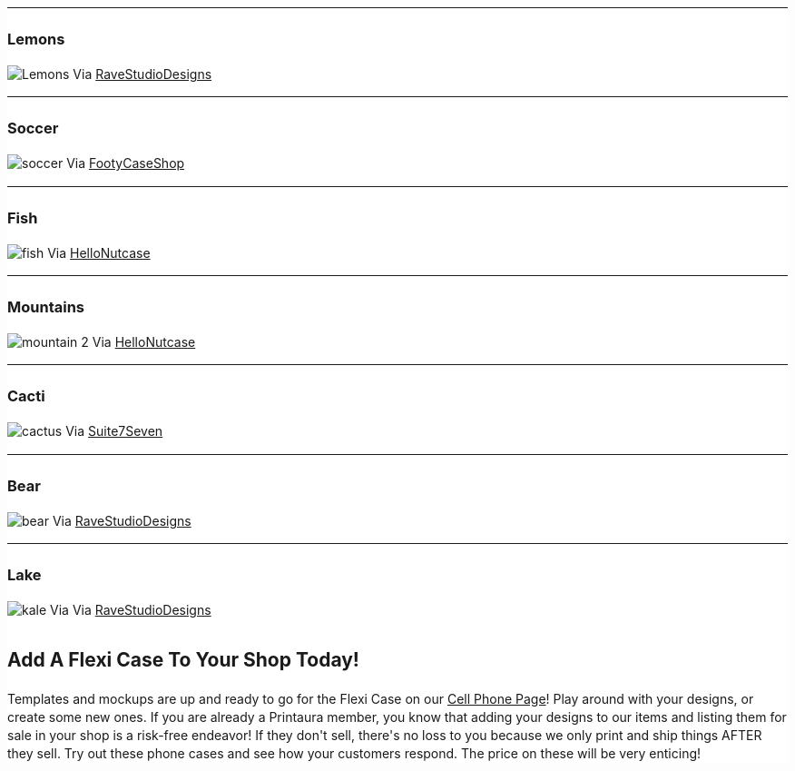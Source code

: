 <hr />

<h3>Lemons</h3>
<img class="alignnone size-large wp-image-12713112" src="https://printaura.com/wp-content/uploads/2018/05/Lemons.jpg" alt="Lemons" width="570" height="456" />
Via <a href="https://www.etsy.com/shop/RaveStudioDesigns" target="_blank" rel="noopener">RaveStudioDesigns</a>

<hr />

<h3>Soccer</h3>
<img class="alignnone size-large wp-image-12713114" src="https://printaura.com/wp-content/uploads/2018/05/soccer.jpg" alt="soccer" width="570" height="456" />
Via <a href="https://www.etsy.com/shop/FootyCaseShop" target="_blank" rel="noopener">FootyCaseShop</a>

<hr />

<h3>Fish</h3>
<img class="alignnone size-full wp-image-12713117" src="https://printaura.com/wp-content/uploads/2018/05/fish.jpg" alt="fish" width="570" height="570" />
Via <a href="https://www.etsy.com/shop/HelloNutcase" target="_blank" rel="noopener">HelloNutcase</a>

<hr />

<h3>Mountains</h3>
<img class="alignnone size-large wp-image-12713113" src="https://printaura.com/wp-content/uploads/2018/05/mountain-2.jpg" alt="mountain 2" width="570" height="570" />
Via <a href="https://www.etsy.com/shop/HelloNutcase" target="_blank" rel="noopener">HelloNutcase</a>

<hr />

<h3>Cacti</h3>
<img class="alignnone size-large wp-image-12713109" src="https://printaura.com/wp-content/uploads/2018/05/cactus.jpg" alt="cactus" width="570" height="495" />
Via <a href="https://www.etsy.com/shop/Suite7Seven" target="_blank" rel="noopener">Suite7Seven</a>

<hr />

<h3>Bear</h3>
<img class="alignnone size-large wp-image-12713108" src="https://printaura.com/wp-content/uploads/2018/05/bear.jpg" alt="bear" width="570" height="456" />
Via <a href="https://www.etsy.com/shop/RaveStudioDesigns" target="_blank" rel="noopener">RaveStudioDesigns</a>

<hr />

<h3>Lake</h3>
<img class="alignnone size-large wp-image-12713111" src="https://printaura.com/wp-content/uploads/2018/05/kale.jpg" alt="kale" width="570" height="456" />
Via Via <a href="https://www.etsy.com/shop/RaveStudioDesigns" target="_blank" rel="noopener">RaveStudioDesigns</a>
<h2>Add A Flexi Case To Your Shop Today!</h2>
Templates and mockups are up and ready to go for the Flexi Case on our <a href="https://printaura.com/phone-cases" rel="noopener" target="_blank">Cell Phone Page</a>! Play around with your designs, or create some new ones. If you are already a Printaura member, you know that adding your designs to our items and listing them for sale in your shop is a risk-free endeavor! If they don't sell, there's no loss to you because we only print and ship things AFTER they sell. Try out these phone cases and see how your customers respond. The price on these will be very enticing!  